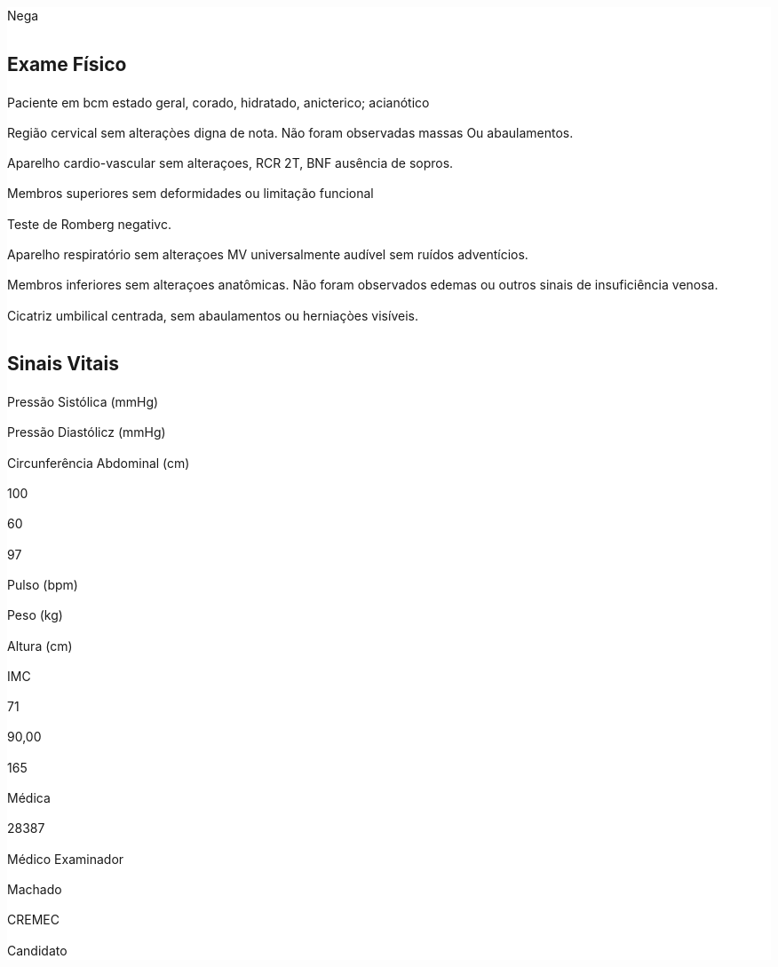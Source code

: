 Nega

## Exame Físico

Paciente em bcm estado geral, corado, hidratado, anicterico; acianótico

Região cervical sem alteraçòes digna de nota. Não foram observadas massas Ou abaulamentos.

Aparelho cardio-vascular sem alteraçoes, RCR 2T, BNF ausência de sopros.

Membros superiores sem deformidades ou limitação funcional

Teste de Romberg negativc.

Aparelho respiratório sem alteraçoes MV universalmente audível sem ruídos adventícios.

Membros inferiores sem alteraçoes anatômicas. Não foram observados edemas ou outros sinais de insuficiência venosa.

Cicatriz umbilical centrada, sem abaulamentos ou herniaçòes visíveis.

## Sinais Vitais



Pressão Sistólica (mmHg)

Pressão Diastólicz (mmHg)

Circunferência Abdominal (cm)

100

60

97

Pulso (bpm)

Peso (kg)

Altura (cm)

IMC

71

90,00

165

Médica

28387

Médico Examinador

Machado

CREMEC

Candidato
